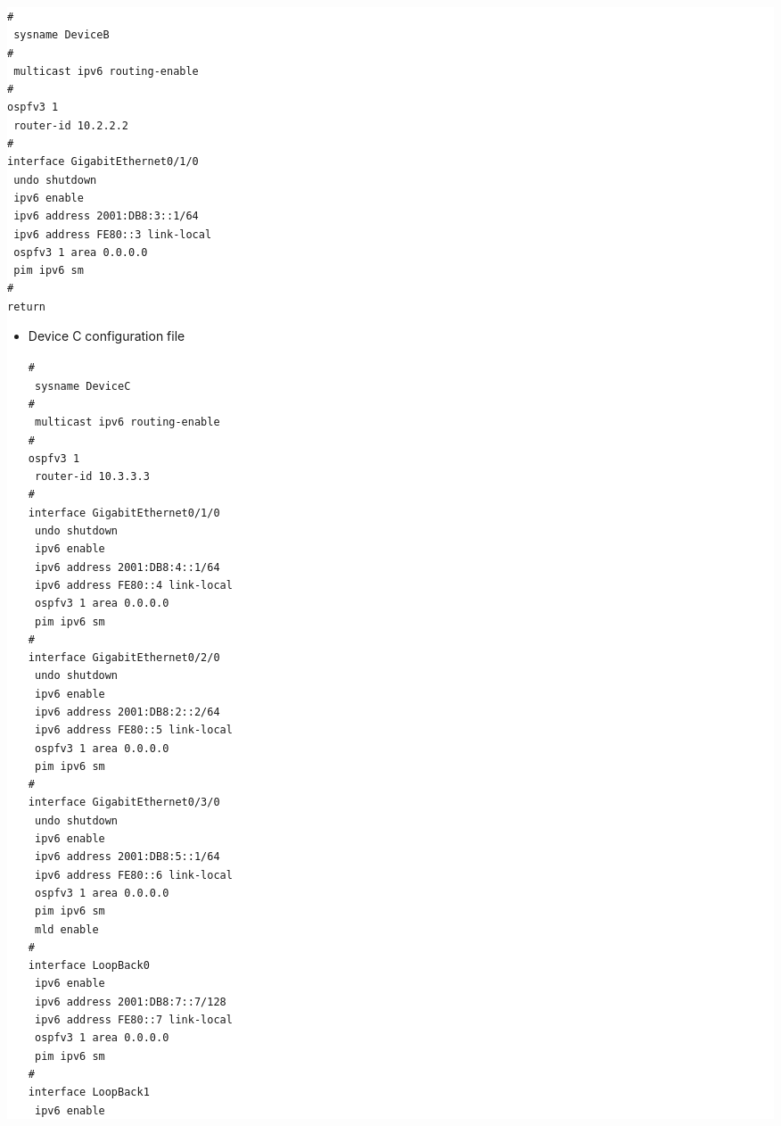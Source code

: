   ```
  #
   sysname DeviceB
  #
   multicast ipv6 routing-enable
  #
  ospfv3 1
   router-id 10.2.2.2
  #
  interface GigabitEthernet0/1/0
   undo shutdown
   ipv6 enable
   ipv6 address 2001:DB8:3::1/64
   ipv6 address FE80::3 link-local
   ospfv3 1 area 0.0.0.0
   pim ipv6 sm
  #
  return
  
  ```
* Device C configuration file
  
  ```
  #
   sysname DeviceC
  #
   multicast ipv6 routing-enable
  #
  ospfv3 1
   router-id 10.3.3.3
  #
  interface GigabitEthernet0/1/0
   undo shutdown
   ipv6 enable
   ipv6 address 2001:DB8:4::1/64
   ipv6 address FE80::4 link-local
   ospfv3 1 area 0.0.0.0
   pim ipv6 sm
  #
  interface GigabitEthernet0/2/0
   undo shutdown
   ipv6 enable
   ipv6 address 2001:DB8:2::2/64
   ipv6 address FE80::5 link-local
   ospfv3 1 area 0.0.0.0
   pim ipv6 sm
  #
  interface GigabitEthernet0/3/0
   undo shutdown
   ipv6 enable
   ipv6 address 2001:DB8:5::1/64
   ipv6 address FE80::6 link-local
   ospfv3 1 area 0.0.0.0
   pim ipv6 sm
   mld enable
  #
  interface LoopBack0
   ipv6 enable
   ipv6 address 2001:DB8:7::7/128
   ipv6 address FE80::7 link-local
   ospfv3 1 area 0.0.0.0
   pim ipv6 sm
  #
  interface LoopBack1
   ipv6 enable
  ```